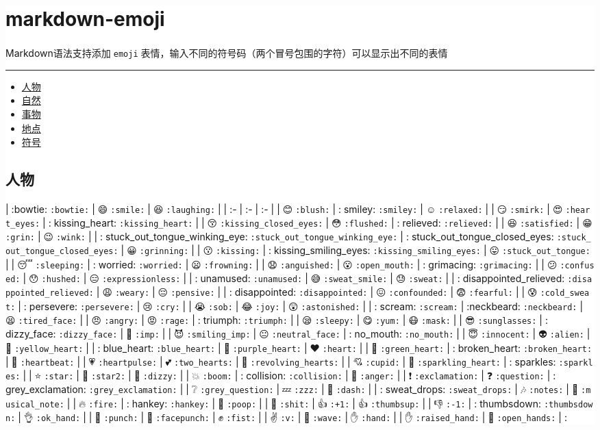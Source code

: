 # markdown-emoji

Markdown语法支持添加 `emoji` 表情，输入不同的符号码（两个冒号包围的字符）可以显示出不同的表情

-----------------

- [人物](#人物)
- [自然](#自然)
- [事物](#事物)
- [地点](#地点)
- [符号](#符号)

## 人物 ##

| :bowtie: `:bowtie:` | :smile: `:smile:` | :laughing: `:laughing:` | | :- | :- | :- | | :blush: `:blush:` | :
smiley: `:smiley:` | :relaxed: `:relaxed:` | | :smirk: `:smirk:` | :heart_eyes: `:heart_eyes:` | :
kissing_heart: `:kissing_heart:` | | :kissing_closed_eyes: `:kissing_closed_eyes:` | :flushed: `:flushed:` | :
relieved: `:relieved:` | | :satisfied: `:satisfied:` | :grin: `:grin:` | :wink: `:wink:` | | :
stuck_out_tongue_winking_eye: `:stuck_out_tongue_winking_eye:` | :
stuck_out_tongue_closed_eyes: `:stuck_out_tongue_closed_eyes:` | :grinning: `:grinning:` | | :kissing: `:kissing:` | :
kissing_smiling_eyes: `:kissing_smiling_eyes:` | :stuck_out_tongue: `:stuck_out_tongue:` | | :sleeping: `:sleeping:` | :
worried: `:worried:` | :frowning: `:frowning:` | | :anguished: `:anguished:` | :open_mouth: `:open_mouth:` | :
grimacing: `:grimacing:` | | :confused: `:confused:` | :hushed: `:hushed:` | :expressionless: `:expressionless:` | | :
unamused: `:unamused:` | :sweat_smile: `:sweat_smile:` | :sweat: `:sweat:` | | :
disappointed_relieved: `:disappointed_relieved:` | :weary: `:weary:` | :pensive: `:pensive:` | | :
disappointed: `:disappointed:` | :confounded: `:confounded:` | :fearful: `:fearful:` | | :cold_sweat: `:cold_sweat:` | :
persevere: `:persevere:` | :cry: `:cry:` | | :sob: `:sob:` | :joy: `:joy:` | :astonished: `:astonished:` | | :
scream: `:scream:` | :neckbeard: `:neckbeard:` | :tired_face: `:tired_face:` | | :angry: `:angry:` | :rage: `:rage:` | :
triumph: `:triumph:` | | :sleepy: `:sleepy:` | :yum: `:yum:` | :mask: `:mask:` | | :sunglasses: `:sunglasses:` | :
dizzy_face: `:dizzy_face:` | :imp: `:imp:` | | :smiling_imp: `:smiling_imp:` | :neutral_face: `:neutral_face:` | :
no_mouth: `:no_mouth:` | | :innocent: `:innocent:` | :alien: `:alien:` | :yellow_heart: `:yellow_heart:` | | :
blue_heart: `:blue_heart:` | :purple_heart: `:purple_heart:` | :heart: `:heart:` | | :green_heart: `:green_heart:` | :
broken_heart: `:broken_heart:` | :heartbeat: `:heartbeat:` | | :heartpulse: `:heartpulse:` | :two_hearts: `:two_hearts:`
| :revolving_hearts: `:revolving_hearts:` | | :cupid: `:cupid:` | :sparkling_heart: `:sparkling_heart:` | :
sparkles: `:sparkles:` | | :star: `:star:` | :star2: `:star2:` | :dizzy: `:dizzy:` | | :boom: `:boom:` | :
collision: `:collision:` | :anger: `:anger:` | | :exclamation: `:exclamation:` | :question: `:question:` | :
grey_exclamation: `:grey_exclamation:` | | :grey_question: `:grey_question:` | :zzz: `:zzz:` | :dash: `:dash:` | | :
sweat_drops: `:sweat_drops:` | :notes: `:notes:` | :musical_note: `:musical_note:` | | :fire: `:fire:` | :
hankey: `:hankey:` | :poop: `:poop:` | | :shit: `:shit:` | :+1: `:+1:` | :thumbsup: `:thumbsup:` | | :-1: `:-1:` | :
thumbsdown: `:thumbsdown:` | :ok_hand: `:ok_hand:` | | :punch: `:punch:` | :facepunch: `:facepunch:` | :fist: `:fist:` |
| :v: `:v:` | :wave: `:wave:` | :hand: `:hand:` | | :raised_hand: `:raised_hand:` | :open_hands: `:open_hands:` | :